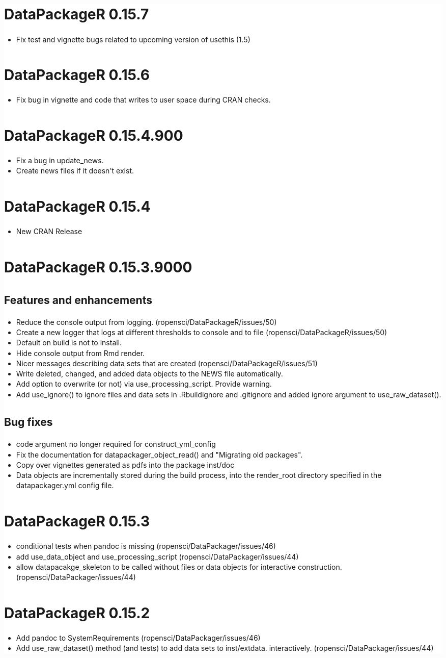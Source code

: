 # DataPackageR 0.15.7
* Fix test and vignette bugs related to upcoming version of usethis (1.5)


# DataPackageR 0.15.6
* Fix bug in vignette and code that writes to user space during CRAN checks.

# DataPackageR 0.15.4.900
* Fix a bug in update_news.
* Create news files if it doesn't exist.


# DataPackageR 0.15.4
* New CRAN Release

# DataPackageR 0.15.3.9000

## Features and enhancements
* Reduce the console output from logging. (ropensci/DataPackageR/issues/50)
* Create a new logger that logs at different thresholds to console and to file (ropensci/DataPackageR/issues/50)
* Default on build is not to install.
* Hide console output from Rmd render.
* Nicer messages describing data sets that are created (ropensci/DataPackageR/issues/51)
* Write deleted, changed, and added data objects to the NEWS file automatically.
* Add option to overwrite (or not) via use_processing_script. Provide warning.
* Add use_ignore() to ignore files and data sets in .Rbuildignore and .gitignore and added ignore argument to use_raw_dataset().

## Bug fixes
* code argument no longer required for construct_yml_config
* Fix the documentation for datapackager_object_read() and "Migrating old packages".
* Copy over vignettes generated as pdfs into the package inst/doc
* Data objects are incrementally stored during the build process, into the render_root directory specified in the datapackager.yml config file.

# DataPackageR 0.15.3
* conditional tests when pandoc is missing (ropensci/DataPackager/issues/46)
* add use_data_object and use_processing_script (ropensci/DataPackager/issues/44)
* allow datapacakge_skeleton to be called without files or data objects for interactive construction. (ropensci/DataPackager/issues/44)

# DataPackageR 0.15.2
* Add  pandoc to SystemRequirements (ropensci/DataPackager/issues/46)
* Add use_raw_dataset() method (and tests) to add data sets to inst/extdata. interactively. (ropensci/DataPackager/issues/44)
